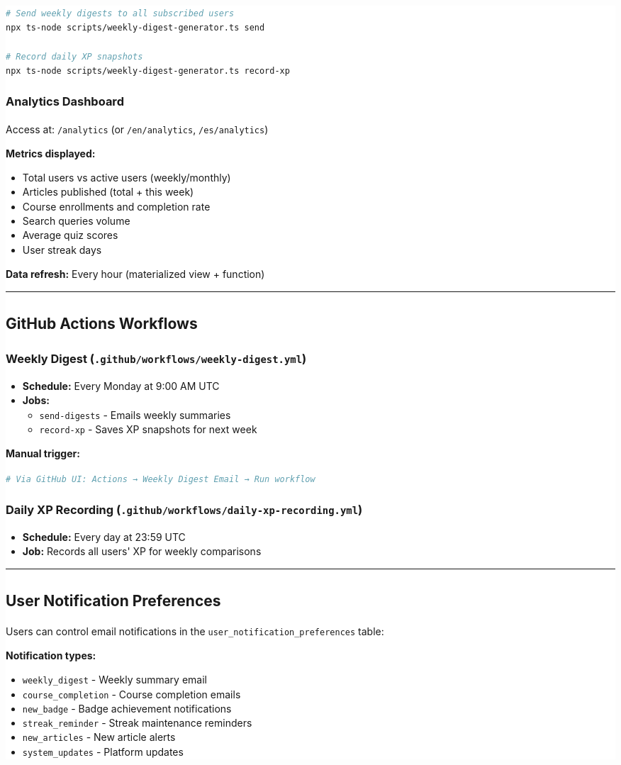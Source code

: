 ```bash
# Send weekly digests to all subscribed users
npx ts-node scripts/weekly-digest-generator.ts send

# Record daily XP snapshots
npx ts-node scripts/weekly-digest-generator.ts record-xp
```

### Analytics Dashboard

Access at: `/analytics` (or `/en/analytics`, `/es/analytics`)

**Metrics displayed:**
- Total users vs active users (weekly/monthly)
- Articles published (total + this week)
- Course enrollments and completion rate
- Search queries volume
- Average quiz scores
- User streak days

**Data refresh:** Every hour (materialized view + function)

---

## GitHub Actions Workflows

### Weekly Digest (`.github/workflows/weekly-digest.yml`)
- **Schedule:** Every Monday at 9:00 AM UTC
- **Jobs:**
  - `send-digests` - Emails weekly summaries
  - `record-xp` - Saves XP snapshots for next week

**Manual trigger:**
```bash
# Via GitHub UI: Actions → Weekly Digest Email → Run workflow
```

### Daily XP Recording (`.github/workflows/daily-xp-recording.yml`)
- **Schedule:** Every day at 23:59 UTC
- **Job:** Records all users' XP for weekly comparisons

---

## User Notification Preferences

Users can control email notifications in the `user_notification_preferences` table:

**Notification types:**
- `weekly_digest` - Weekly summary email
- `course_completion` - Course completion emails
- `new_badge` - Badge achievement notifications
- `streak_reminder` - Streak maintenance reminders
- `new_articles` - New article alerts
- `system_updates` - Platform updates

